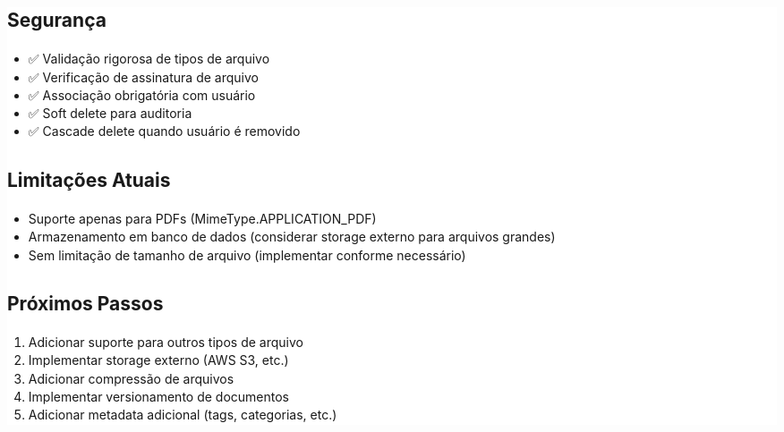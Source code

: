 ## Segurança

- ✅ Validação rigorosa de tipos de arquivo
- ✅ Verificação de assinatura de arquivo
- ✅ Associação obrigatória com usuário
- ✅ Soft delete para auditoria
- ✅ Cascade delete quando usuário é removido

## Limitações Atuais

- Suporte apenas para PDFs (MimeType.APPLICATION_PDF)
- Armazenamento em banco de dados (considerar storage externo para arquivos grandes)
- Sem limitação de tamanho de arquivo (implementar conforme necessário)

## Próximos Passos

1. Adicionar suporte para outros tipos de arquivo
2. Implementar storage externo (AWS S3, etc.)
3. Adicionar compressão de arquivos
4. Implementar versionamento de documentos
5. Adicionar metadata adicional (tags, categorias, etc.)
